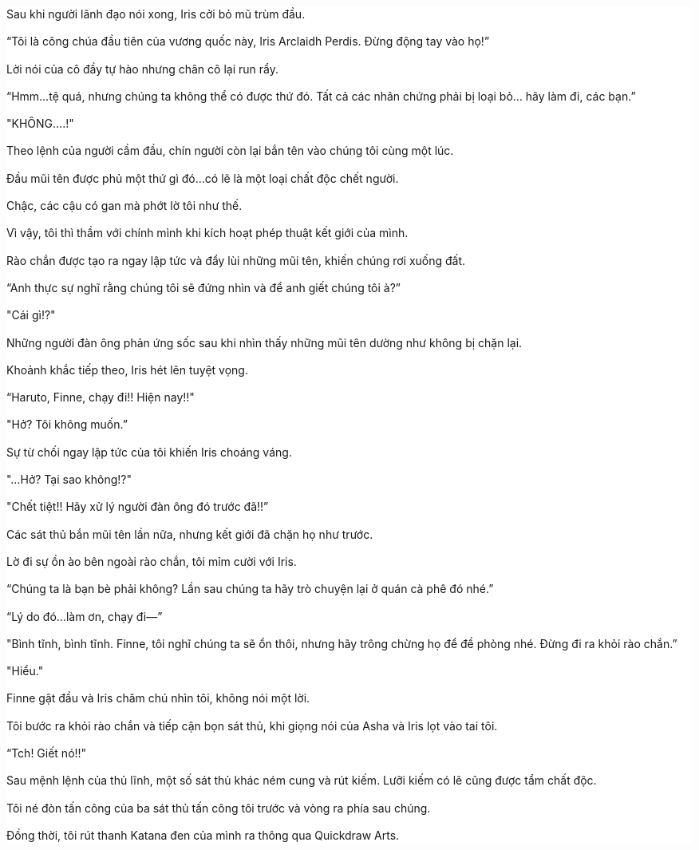 Sau khi người lãnh đạo nói xong, Iris cởi bỏ mũ trùm đầu.

“Tôi là công chúa đầu tiên của vương quốc này, Iris Arclaidh Perdis. Đừng động tay vào họ!”

Lời nói của cô đầy tự hào nhưng chân cô lại run rẩy.

“Hmm…tệ quá, nhưng chúng ta không thể có được thứ đó. Tất cả các nhân chứng phải bị loại bỏ… hãy làm đi, các bạn.”

"KHÔNG….!"

Theo lệnh của người cầm đầu, chín người còn lại bắn tên vào chúng tôi cùng một lúc.

Đầu mũi tên được phủ một thứ gì đó…có lẽ là một loại chất độc chết người.

Chậc, các cậu có gan mà phớt lờ tôi như thế.

Vì vậy, tôi thì thầm với chính mình khi kích hoạt phép thuật kết giới của mình.

Rào chắn được tạo ra ngay lập tức và đẩy lùi những mũi tên, khiến chúng rơi xuống đất.

“Anh thực sự nghĩ rằng chúng tôi sẽ đứng nhìn và để anh giết chúng tôi à?”

"Cái gì!?"

Những người đàn ông phản ứng sốc sau khi nhìn thấy những mũi tên dường như không bị chặn lại.

Khoảnh khắc tiếp theo, Iris hét lên tuyệt vọng.

“Haruto, Finne, chạy đi!! Hiện nay!!"

"Hở? Tôi không muốn.”

Sự từ chối ngay lập tức của tôi khiến Iris choáng váng.

"…Hở? Tại sao không!?"

"Chết tiệt!! Hãy xử lý người đàn ông đó trước đã!!”

Các sát thủ bắn mũi tên lần nữa, nhưng kết giới đã chặn họ như trước.

Lờ đi sự ồn ào bên ngoài rào chắn, tôi mỉm cười với Iris.

“Chúng ta là bạn bè phải không? Lần sau chúng ta hãy trò chuyện lại ở quán cà phê đó nhé.”

“Lý do đó…làm ơn, chạy đi—”

"Bình tĩnh, bình tĩnh. Finne, tôi nghĩ chúng ta sẽ ổn thôi, nhưng hãy trông chừng họ để đề phòng nhé. Đừng đi ra khỏi rào chắn.”

"Hiểu."

Finne gật đầu và Iris chăm chú nhìn tôi, không nói một lời.

Tôi bước ra khỏi rào chắn và tiếp cận bọn sát thủ, khi giọng nói của Asha và Iris lọt vào tai tôi.

“Tch! Giết nó!!"

Sau mệnh lệnh của thủ lĩnh, một số sát thủ khác ném cung và rút kiếm. Lưỡi kiếm có lẽ cũng được tẩm chất độc.

Tôi né đòn tấn công của ba sát thủ tấn công tôi trước và vòng ra phía sau chúng.

Đồng thời, tôi rút thanh Katana đen của mình ra thông qua Quickdraw Arts.
